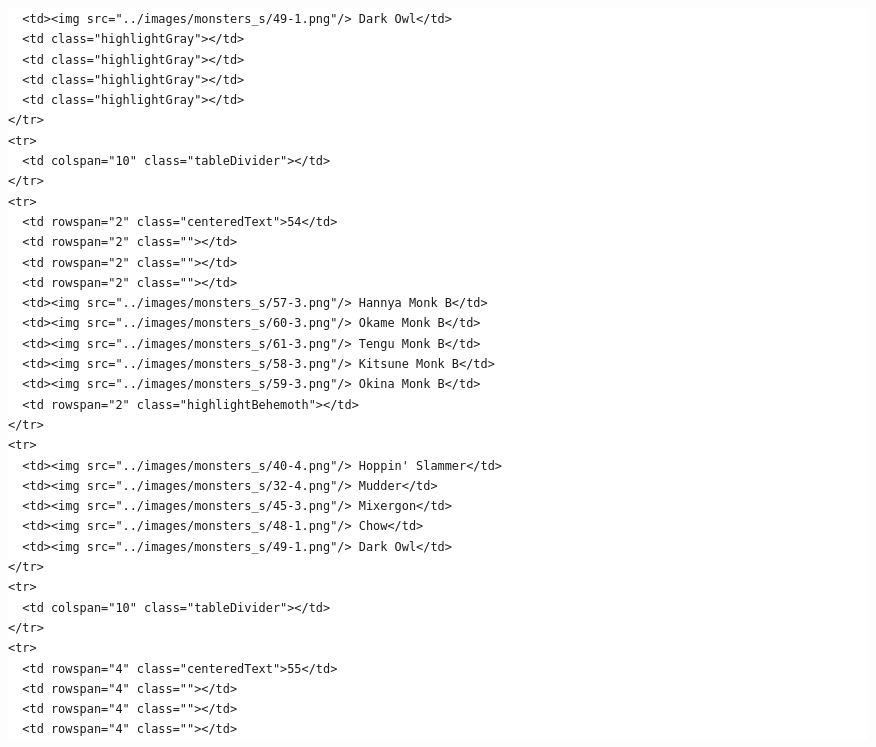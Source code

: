       <td><img src="../images/monsters_s/49-1.png"/> Dark Owl</td>
      <td class="highlightGray"></td>
      <td class="highlightGray"></td>
      <td class="highlightGray"></td>
      <td class="highlightGray"></td>
    </tr>
    <tr>
      <td colspan="10" class="tableDivider"></td>
    </tr>
    <tr>
      <td rowspan="2" class="centeredText">54</td>
      <td rowspan="2" class=""></td>
      <td rowspan="2" class=""></td>
      <td rowspan="2" class=""></td>
      <td><img src="../images/monsters_s/57-3.png"/> Hannya Monk B</td>
      <td><img src="../images/monsters_s/60-3.png"/> Okame Monk B</td>
      <td><img src="../images/monsters_s/61-3.png"/> Tengu Monk B</td>
      <td><img src="../images/monsters_s/58-3.png"/> Kitsune Monk B</td>
      <td><img src="../images/monsters_s/59-3.png"/> Okina Monk B</td>
      <td rowspan="2" class="highlightBehemoth"></td>
    </tr>
    <tr>
      <td><img src="../images/monsters_s/40-4.png"/> Hoppin' Slammer</td>
      <td><img src="../images/monsters_s/32-4.png"/> Mudder</td>
      <td><img src="../images/monsters_s/45-3.png"/> Mixergon</td>
      <td><img src="../images/monsters_s/48-1.png"/> Chow</td>
      <td><img src="../images/monsters_s/49-1.png"/> Dark Owl</td>
    </tr>
    <tr>
      <td colspan="10" class="tableDivider"></td>
    </tr>
    <tr>
      <td rowspan="4" class="centeredText">55</td>
      <td rowspan="4" class=""></td>
      <td rowspan="4" class=""></td>
      <td rowspan="4" class=""></td>